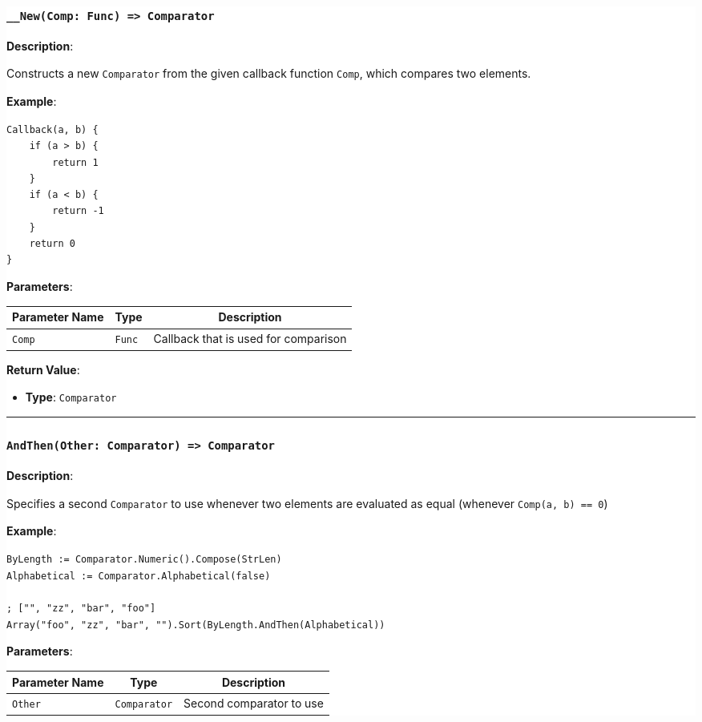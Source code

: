 <a id="__New"></a>

### `__New(Comp: Func) => Comparator`

**Description**:

Constructs a new `Comparator` from the given callback function `Comp`, which
compares two elements.

**Example**:

```ahk
Callback(a, b) {
    if (a > b) {
        return 1
    }
    if (a < b) {
        return -1
    }
    return 0
}
```

**Parameters**:

| Parameter Name | Type   | Description                          |
| -------------- | ------ | ------------------------------------ |
| `Comp`         | `Func` | Callback that is used for comparison |

**Return Value**:

- **Type**: `Comparator`

---

<a id="AndThen"></a>

### `AndThen(Other: Comparator) => Comparator`

**Description**:

Specifies a second `Comparator` to use whenever two elements are evaluated
as equal (whenever `Comp(a, b) == 0`)

**Example**:

```ahk
ByLength := Comparator.Numeric().Compose(StrLen)
Alphabetical := Comparator.Alphabetical(false)

; ["", "zz", "bar", "foo"]
Array("foo", "zz", "bar", "").Sort(ByLength.AndThen(Alphabetical))
```

**Parameters**:

| Parameter Name | Type         | Description              |
| -------------- | ------------ | ------------------------ |
| `Other`        | `Comparator` | Second comparator to use |
